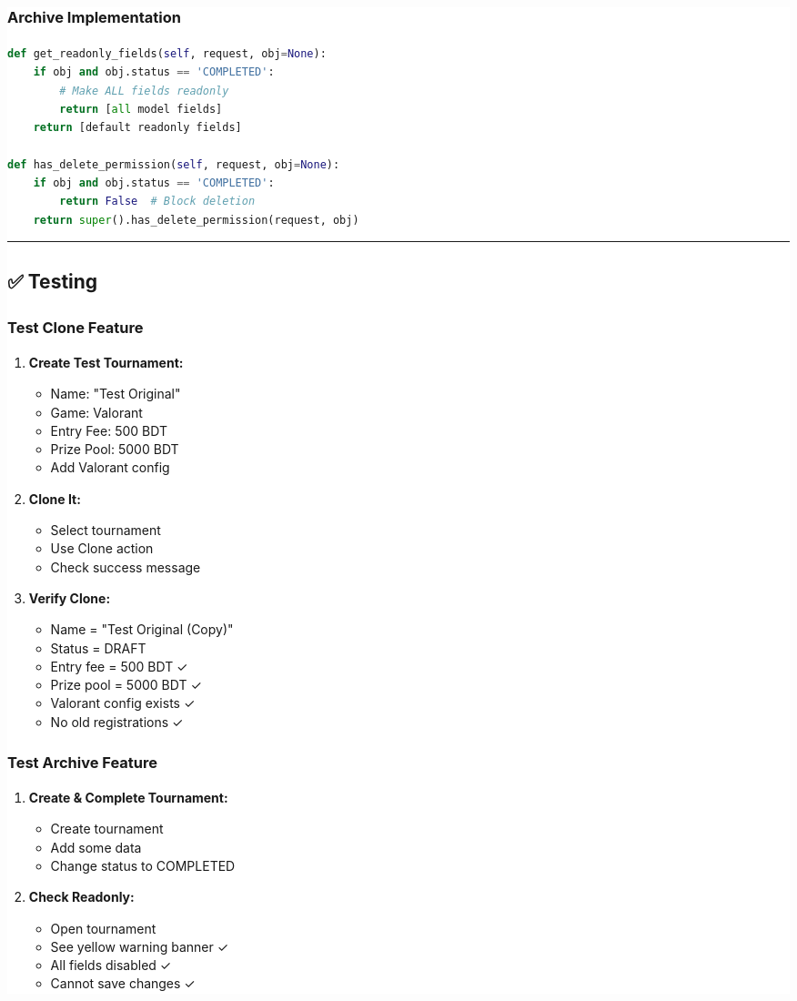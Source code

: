 ### Archive Implementation

```python
def get_readonly_fields(self, request, obj=None):
    if obj and obj.status == 'COMPLETED':
        # Make ALL fields readonly
        return [all model fields]
    return [default readonly fields]

def has_delete_permission(self, request, obj=None):
    if obj and obj.status == 'COMPLETED':
        return False  # Block deletion
    return super().has_delete_permission(request, obj)
```

---

## ✅ Testing

### Test Clone Feature

1. **Create Test Tournament:**
   - Name: "Test Original"
   - Game: Valorant
   - Entry Fee: 500 BDT
   - Prize Pool: 5000 BDT
   - Add Valorant config

2. **Clone It:**
   - Select tournament
   - Use Clone action
   - Check success message

3. **Verify Clone:**
   - Name = "Test Original (Copy)"
   - Status = DRAFT
   - Entry fee = 500 BDT ✓
   - Prize pool = 5000 BDT ✓
   - Valorant config exists ✓
   - No old registrations ✓

### Test Archive Feature

1. **Create & Complete Tournament:**
   - Create tournament
   - Add some data
   - Change status to COMPLETED

2. **Check Readonly:**
   - Open tournament
   - See yellow warning banner ✓
   - All fields disabled ✓
   - Cannot save changes ✓
